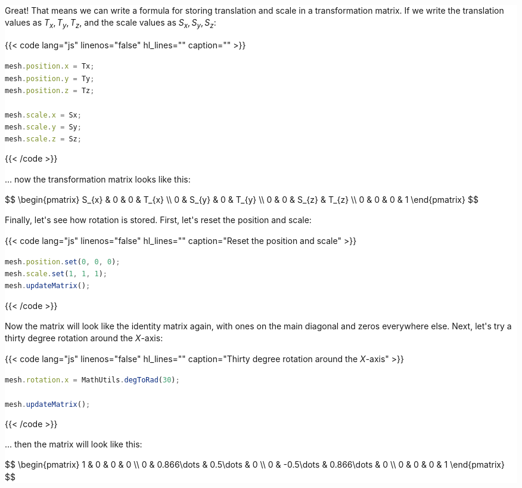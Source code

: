 Great! That means we can write a formula for storing translation and scale in a transformation matrix. If we write the translation values as $T_{x}, T_{y}, T_{z}$, and the scale values as $S_{x}, S_{y}, S_{z}$:

{{< code lang="js" linenos="false" hl_lines="" caption="" >}}
``` js
mesh.position.x = Tx;
mesh.position.y = Ty;
mesh.position.z = Tz;

mesh.scale.x = Sx;
mesh.scale.y = Sy;
mesh.scale.z = Sz;
```
{{< /code >}}

... now the transformation matrix looks like this:

<section>
$$
\begin{pmatrix}
  S_{x} & 0 & 0 & T_{x} \\
  0 & S_{y} & 0 & T_{y} \\
  0 & 0 & S_{z} & T_{z} \\
  0 & 0 & 0 & 1
\end{pmatrix}
$$
</section>

Finally, let's see how rotation is stored. First, let's reset the position and scale:

{{< code lang="js" linenos="false" hl_lines="" caption="Reset the position and scale" >}}
``` js
mesh.position.set(0, 0, 0);
mesh.scale.set(1, 1, 1);
mesh.updateMatrix();
```
{{< /code >}}

Now the matrix will look like the identity matrix again, with ones on the main diagonal and zeros everywhere else. Next, let's try a thirty degree rotation around the $X$-axis:

{{< code lang="js" linenos="false" hl_lines="" caption="Thirty degree rotation around the $X$-axis" >}}
``` js
mesh.rotation.x = MathUtils.degToRad(30);

mesh.updateMatrix();
```
{{< /code >}}

... then the matrix will look like this:

<section>
$$
\begin{pmatrix}
  1 & 0 & 0 & 0 \\
  0 & 0.866\dots & 0.5\dots & 0 \\
  0 & -0.5\dots & 0.866\dots & 0 \\
  0 & 0 & 0 & 1
\end{pmatrix}
$$
</section>
